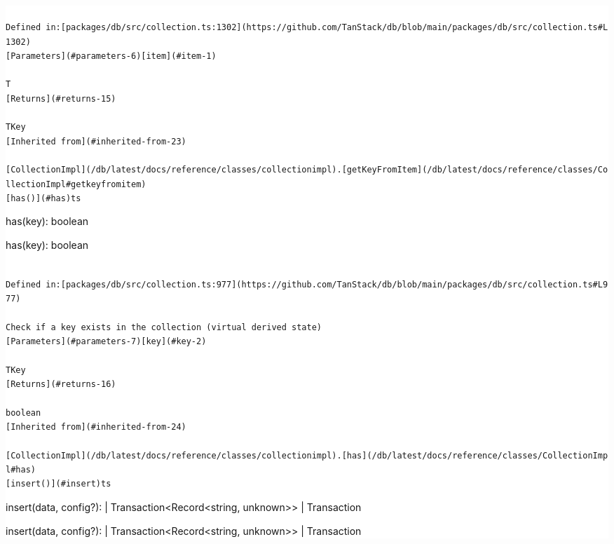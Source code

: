 ```

Defined in:[packages/db/src/collection.ts:1302](https://github.com/TanStack/db/blob/main/packages/db/src/collection.ts#L1302)
[Parameters](#parameters-6)[item](#item-1)

T
[Returns](#returns-15)

TKey
[Inherited from](#inherited-from-23)

[CollectionImpl](/db/latest/docs/reference/classes/collectionimpl).[getKeyFromItem](/db/latest/docs/reference/classes/CollectionImpl#getkeyfromitem)
[has()](#has)ts

```
has(key): boolean

```

```
has(key): boolean

```

Defined in:[packages/db/src/collection.ts:977](https://github.com/TanStack/db/blob/main/packages/db/src/collection.ts#L977)

Check if a key exists in the collection (virtual derived state)
[Parameters](#parameters-7)[key](#key-2)

TKey
[Returns](#returns-16)

boolean
[Inherited from](#inherited-from-24)

[CollectionImpl](/db/latest/docs/reference/classes/collectionimpl).[has](/db/latest/docs/reference/classes/CollectionImpl#has)
[insert()](#insert)ts

```
insert(data, config?): 
  | Transaction<Record<string, unknown>>
| Transaction<T>

```

```
insert(data, config?): 
  | Transaction<Record<string, unknown>>
| Transaction<T>
